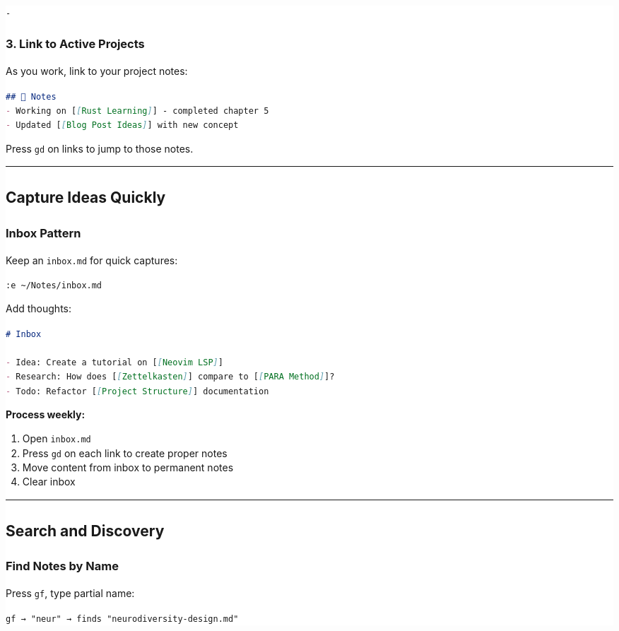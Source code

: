 ```markdown
-
```

### 3. Link to Active Projects

As you work, link to your project notes:

```markdown
## 📝 Notes
- Working on [[Rust Learning]] - completed chapter 5
- Updated [[Blog Post Ideas]] with new concept
```

Press `gd` on links to jump to those notes.

______________________________________________________________________

## Capture Ideas Quickly

### Inbox Pattern

Keep an `inbox.md` for quick captures:

```vim
:e ~/Notes/inbox.md
```

Add thoughts:

```markdown
# Inbox

- Idea: Create a tutorial on [[Neovim LSP]]
- Research: How does [[Zettelkasten]] compare to [[PARA Method]]?
- Todo: Refactor [[Project Structure]] documentation
```

**Process weekly:**

1. Open `inbox.md`
2. Press `gd` on each link to create proper notes
3. Move content from inbox to permanent notes
4. Clear inbox

______________________________________________________________________

## Search and Discovery

### Find Notes by Name

Press `gf`, type partial name:

```
gf → "neur" → finds "neurodiversity-design.md"
```
